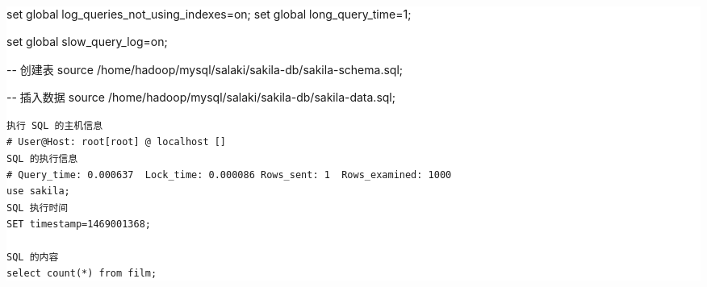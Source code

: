 set global log_queries_not_using_indexes=on;
set global long_query_time=1;

set global slow_query_log=on;


-- 创建表
source /home/hadoop/mysql/salaki/sakila-db/sakila-schema.sql;

-- 插入数据
source /home/hadoop/mysql/salaki/sakila-db/sakila-data.sql;


```
执行 SQL 的主机信息
# User@Host: root[root] @ localhost []
SQL 的执行信息
# Query_time: 0.000637  Lock_time: 0.000086 Rows_sent: 1  Rows_examined: 1000
use sakila;
SQL 执行时间
SET timestamp=1469001368;

SQL 的内容
select count(*) from film;
```


  [1]: ./images/1472451237138.jpg "1472451237138.jpg"
  [2]: ./images/1472451278426.jpg "1472451278426.jpg"
  [3]: ./images/1472451252615.jpg "1472451252615.jpg"
  [4]: ./images/1472451450218.jpg "1472451450218.jpg"
  [5]: ./images/1472451611233.jpg "1472451611233.jpg"
  [6]: ./images/1472451794295.jpg "1472451794295.jpg"
  [7]: ./images/1472451805806.jpg "1472451805806.jpg"
  [8]: ./images/1472451912348.jpg "1472451912348.jpg"
  [9]: ./images/1472452122938.jpg "1472452122938.jpg"
  [10]: ./images/1472452217313.jpg "1472452217313.jpg"
  [11]: ./images/1472452312071.jpg "1472452312071.jpg"
  [12]: ./images/1472452346604.jpg "1472452346604.jpg"
  [13]: ./images/1472452518843.jpg "1472452518843.jpg"
  [14]: ./images/1472452614436.jpg "1472452614436.jpg"
  [15]: ./images/1472452728707.jpg "1472452728707.jpg"
  [16]: ./images/1472452992792.jpg "1472452992792.jpg"
  [17]: ./images/1472453044363.jpg "1472453044363.jpg"
  [18]: ./images/1472454498912.jpg "1472454498912.jpg"
  [19]: ./images/1472454649920.jpg "1472454649920.jpg"
  [20]: ./images/1472454672973.jpg "1472454672973.jpg"
  [21]: ./images/1472454766982.jpg "1472454766982.jpg"
  [22]: ./images/1472454919335.jpg "1472454919335.jpg"
  [23]: ./images/1472455048051.jpg "1472455048051.jpg"
  [24]: ./images/1472455073298.jpg "1472455073298.jpg"
  [25]: ./images/1472455130482.jpg "1472455130482.jpg"
  [26]: ./images/1472455203362.jpg "1472455203362.jpg"
  [27]: ./images/1472455321655.jpg "1472455321655.jpg"
  [28]: ./images/1472455398878.jpg "1472455398878.jpg"
  [29]: ./images/1472455844212.jpg "1472455844212.jpg"
  [30]: ./images/1472455918509.jpg "1472455918509.jpg"
  [31]: ./images/1472456012490.jpg "1472456012490.jpg"
  [32]: ./images/1472456061823.jpg "1472456061823.jpg"
  [33]: ./images/1472456298169.jpg "1472456298169.jpg"
  [34]: ./images/1472456310383.jpg "1472456310383.jpg"
  [35]: http://blog.sina.com.cn/s/blog_52d20fbf0100ofd5.html
  [36]: http://www.runoob.com/mysql/mysql-index.html
  [37]: http://www.cnblogs.com/lina1006/archive/2011/04/29/2032894.html
  [38]: http://www.ha97.com/4197.html
